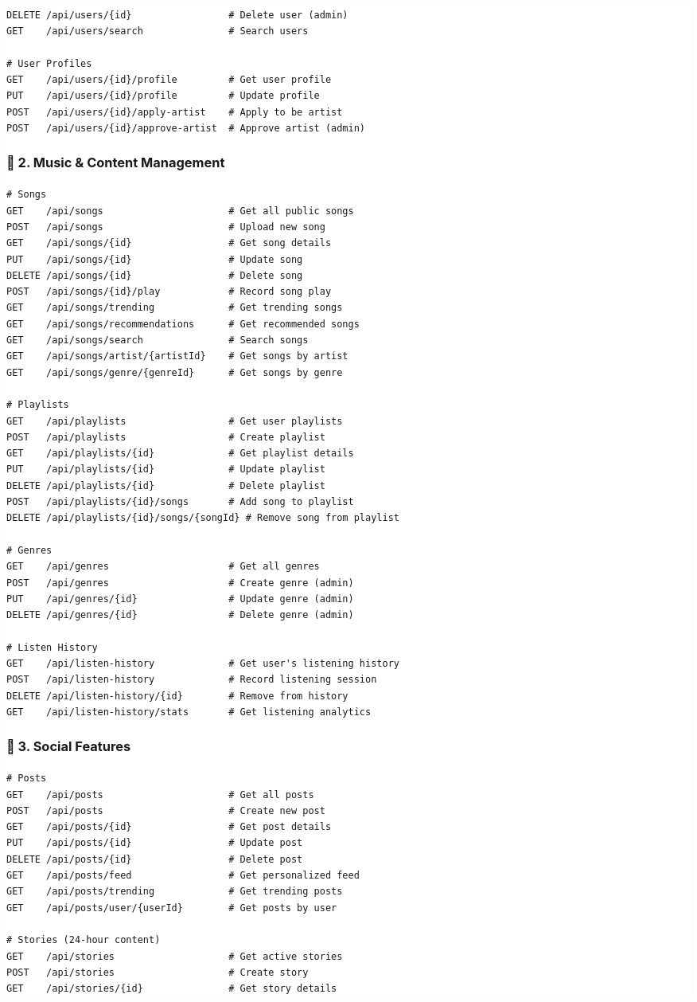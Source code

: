 ```http
DELETE /api/users/{id}                 # Delete user (admin)
GET    /api/users/search               # Search users

# User Profiles
GET    /api/users/{id}/profile         # Get user profile
PUT    /api/users/{id}/profile         # Update profile
POST   /api/users/{id}/apply-artist    # Apply to be artist
POST   /api/users/{id}/approve-artist  # Approve artist (admin)
```

### **🎵 2. Music & Content Management**
```http
# Songs
GET    /api/songs                      # Get all public songs
POST   /api/songs                      # Upload new song
GET    /api/songs/{id}                 # Get song details
PUT    /api/songs/{id}                 # Update song
DELETE /api/songs/{id}                 # Delete song
POST   /api/songs/{id}/play            # Record song play
GET    /api/songs/trending             # Get trending songs
GET    /api/songs/recommendations      # Get recommended songs
GET    /api/songs/search               # Search songs
GET    /api/songs/artist/{artistId}    # Get songs by artist
GET    /api/songs/genre/{genreId}      # Get songs by genre

# Playlists
GET    /api/playlists                  # Get user playlists
POST   /api/playlists                  # Create playlist
GET    /api/playlists/{id}             # Get playlist details
PUT    /api/playlists/{id}             # Update playlist
DELETE /api/playlists/{id}             # Delete playlist
POST   /api/playlists/{id}/songs       # Add song to playlist
DELETE /api/playlists/{id}/songs/{songId} # Remove song from playlist

# Genres
GET    /api/genres                     # Get all genres
POST   /api/genres                     # Create genre (admin)
PUT    /api/genres/{id}                # Update genre (admin)
DELETE /api/genres/{id}                # Delete genre (admin)

# Listen History
GET    /api/listen-history             # Get user's listening history
POST   /api/listen-history             # Record listening session
DELETE /api/listen-history/{id}        # Remove from history
GET    /api/listen-history/stats       # Get listening analytics
```

### **📱 3. Social Features**
```http
# Posts
GET    /api/posts                      # Get all posts
POST   /api/posts                      # Create new post
GET    /api/posts/{id}                 # Get post details
PUT    /api/posts/{id}                 # Update post
DELETE /api/posts/{id}                 # Delete post
GET    /api/posts/feed                 # Get personalized feed
GET    /api/posts/trending             # Get trending posts
GET    /api/posts/user/{userId}        # Get posts by user

# Stories (24-hour content)
GET    /api/stories                    # Get active stories
POST   /api/stories                    # Create story
GET    /api/stories/{id}               # Get story details
```